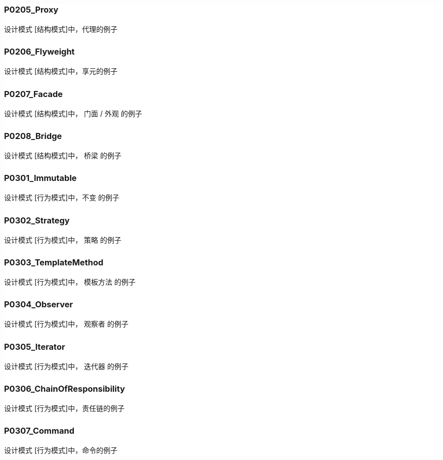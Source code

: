 ### P0205_Proxy
设计模式 [结构模式]中，代理的例子




### P0206_Flyweight
设计模式 [结构模式]中，享元的例子




### P0207_Facade
设计模式 [结构模式]中， 门面 / 外观 的例子




### P0208_Bridge
设计模式 [结构模式]中， 桥梁 的例子





### P0301_Immutable
设计模式 [行为模式]中，不变 的例子




### P0302_Strategy
设计模式 [行为模式]中， 策略 的例子




### P0303_TemplateMethod
设计模式 [行为模式]中， 模板方法 的例子




### P0304_Observer
设计模式 [行为模式]中， 观察者 的例子




### P0305_Iterator
设计模式 [行为模式]中， 迭代器 的例子




### P0306_ChainOfResponsibility
设计模式 [行为模式]中，责任链的例子




### P0307_Command
设计模式 [行为模式]中，命令的例子
